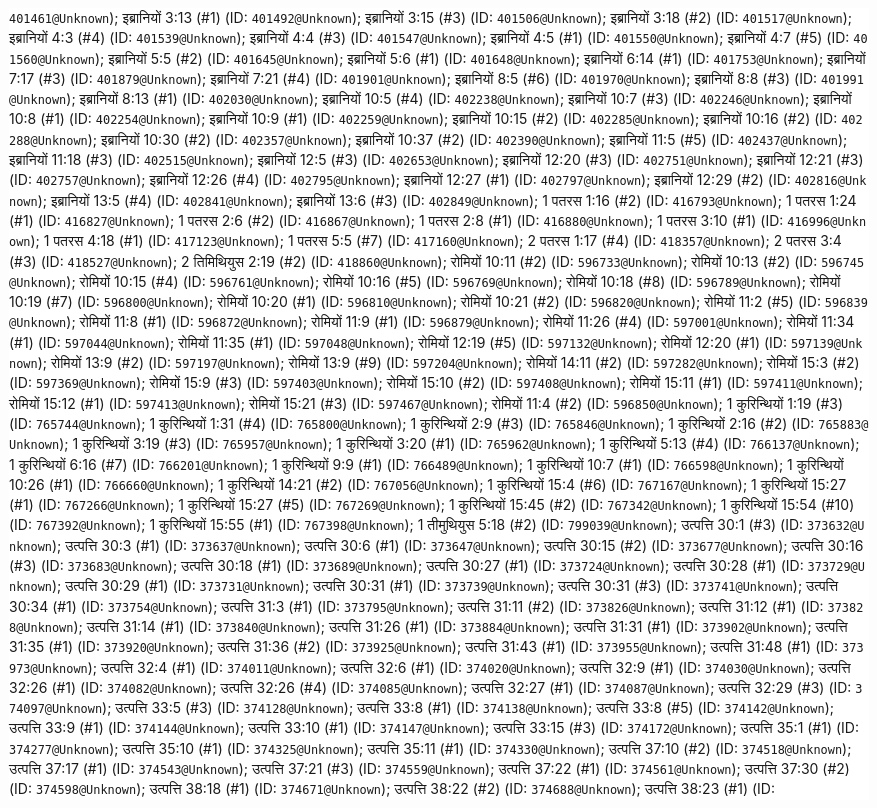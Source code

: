 `401461@Unknown`); इब्रानियों 3:13 (#1) (ID: `401492@Unknown`); इब्रानियों 3:15 (#3) (ID: `401506@Unknown`); इब्रानियों 3:18 (#2) (ID: `401517@Unknown`); इब्रानियों 4:3 (#4) (ID: `401539@Unknown`); इब्रानियों 4:4 (#3) (ID: `401547@Unknown`); इब्रानियों 4:5 (#1) (ID: `401550@Unknown`); इब्रानियों 4:7 (#5) (ID: `401560@Unknown`); इब्रानियों 5:5 (#2) (ID: `401645@Unknown`); इब्रानियों 5:6 (#1) (ID: `401648@Unknown`); इब्रानियों 6:14 (#1) (ID: `401753@Unknown`); इब्रानियों 7:17 (#3) (ID: `401879@Unknown`); इब्रानियों 7:21 (#4) (ID: `401901@Unknown`); इब्रानियों 8:5 (#6) (ID: `401970@Unknown`); इब्रानियों 8:8 (#3) (ID: `401991@Unknown`); इब्रानियों 8:13 (#1) (ID: `402030@Unknown`); इब्रानियों 10:5 (#4) (ID: `402238@Unknown`); इब्रानियों 10:7 (#3) (ID: `402246@Unknown`); इब्रानियों 10:8 (#1) (ID: `402254@Unknown`); इब्रानियों 10:9 (#1) (ID: `402259@Unknown`); इब्रानियों 10:15 (#2) (ID: `402285@Unknown`); इब्रानियों 10:16 (#2) (ID: `402288@Unknown`); इब्रानियों 10:30 (#2) (ID: `402357@Unknown`); इब्रानियों 10:37 (#2) (ID: `402390@Unknown`); इब्रानियों 11:5 (#5) (ID: `402437@Unknown`); इब्रानियों 11:18 (#3) (ID: `402515@Unknown`); इब्रानियों 12:5 (#3) (ID: `402653@Unknown`); इब्रानियों 12:20 (#3) (ID: `402751@Unknown`); इब्रानियों 12:21 (#3) (ID: `402757@Unknown`); इब्रानियों 12:26 (#4) (ID: `402795@Unknown`); इब्रानियों 12:27 (#1) (ID: `402797@Unknown`); इब्रानियों 12:29 (#2) (ID: `402816@Unknown`); इब्रानियों 13:5 (#4) (ID: `402841@Unknown`); इब्रानियों 13:6 (#3) (ID: `402849@Unknown`); 1 पतरस 1:16 (#2) (ID: `416793@Unknown`); 1 पतरस 1:24 (#1) (ID: `416827@Unknown`); 1 पतरस 2:6 (#2) (ID: `416867@Unknown`); 1 पतरस 2:8 (#1) (ID: `416880@Unknown`); 1 पतरस 3:10 (#1) (ID: `416996@Unknown`); 1 पतरस 4:18 (#1) (ID: `417123@Unknown`); 1 पतरस 5:5 (#7) (ID: `417160@Unknown`); 2 पतरस 1:17 (#4) (ID: `418357@Unknown`); 2 पतरस 3:4 (#3) (ID: `418527@Unknown`); 2 तिमिथियुस 2:19 (#2) (ID: `418860@Unknown`); रोमियों 10:11 (#2) (ID: `596733@Unknown`); रोमियों 10:13 (#2) (ID: `596745@Unknown`); रोमियों 10:15 (#4) (ID: `596761@Unknown`); रोमियों 10:16 (#5) (ID: `596769@Unknown`); रोमियों 10:18 (#8) (ID: `596789@Unknown`); रोमियों 10:19 (#7) (ID: `596800@Unknown`); रोमियों 10:20 (#1) (ID: `596810@Unknown`); रोमियों 10:21 (#2) (ID: `596820@Unknown`); रोमियों 11:2 (#5) (ID: `596839@Unknown`); रोमियों 11:8 (#1) (ID: `596872@Unknown`); रोमियों 11:9 (#1) (ID: `596879@Unknown`); रोमियों 11:26 (#4) (ID: `597001@Unknown`); रोमियों 11:34 (#1) (ID: `597044@Unknown`); रोमियों 11:35 (#1) (ID: `597048@Unknown`); रोमियों 12:19 (#5) (ID: `597132@Unknown`); रोमियों 12:20 (#1) (ID: `597139@Unknown`); रोमियों 13:9 (#2) (ID: `597197@Unknown`); रोमियों 13:9 (#9) (ID: `597204@Unknown`); रोमियों 14:11 (#2) (ID: `597282@Unknown`); रोमियों 15:3 (#2) (ID: `597369@Unknown`); रोमियों 15:9 (#3) (ID: `597403@Unknown`); रोमियों 15:10 (#2) (ID: `597408@Unknown`); रोमियों 15:11 (#1) (ID: `597411@Unknown`); रोमियों 15:12 (#1) (ID: `597413@Unknown`); रोमियों 15:21 (#3) (ID: `597467@Unknown`); रोमियों 11:4 (#2) (ID: `596850@Unknown`); 1 कुरिन्थियों 1:19 (#3) (ID: `765744@Unknown`); 1 कुरिन्थियों 1:31 (#4) (ID: `765800@Unknown`); 1 कुरिन्थियों 2:9 (#3) (ID: `765846@Unknown`); 1 कुरिन्थियों 2:16 (#2) (ID: `765883@Unknown`); 1 कुरिन्थियों 3:19 (#3) (ID: `765957@Unknown`); 1 कुरिन्थियों 3:20 (#1) (ID: `765962@Unknown`); 1 कुरिन्थियों 5:13 (#4) (ID: `766137@Unknown`); 1 कुरिन्थियों 6:16 (#7) (ID: `766201@Unknown`); 1 कुरिन्थियों 9:9 (#1) (ID: `766489@Unknown`); 1 कुरिन्थियों 10:7 (#1) (ID: `766598@Unknown`); 1 कुरिन्थियों 10:26 (#1) (ID: `766660@Unknown`); 1 कुरिन्थियों 14:21 (#2) (ID: `767056@Unknown`); 1 कुरिन्थियों 15:4 (#6) (ID: `767167@Unknown`); 1 कुरिन्थियों 15:27 (#1) (ID: `767266@Unknown`); 1 कुरिन्थियों 15:27 (#5) (ID: `767269@Unknown`); 1 कुरिन्थियों 15:45 (#2) (ID: `767342@Unknown`); 1 कुरिन्थियों 15:54 (#10) (ID: `767392@Unknown`); 1 कुरिन्थियों 15:55 (#1) (ID: `767398@Unknown`); 1 तीमुथियुस 5:18 (#2) (ID: `799039@Unknown`); उत्पत्ति 30:1 (#3) (ID: `373632@Unknown`); उत्पत्ति 30:3 (#1) (ID: `373637@Unknown`); उत्पत्ति 30:6 (#1) (ID: `373647@Unknown`); उत्पत्ति 30:15 (#2) (ID: `373677@Unknown`); उत्पत्ति 30:16 (#3) (ID: `373683@Unknown`); उत्पत्ति 30:18 (#1) (ID: `373689@Unknown`); उत्पत्ति 30:27 (#1) (ID: `373724@Unknown`); उत्पत्ति 30:28 (#1) (ID: `373729@Unknown`); उत्पत्ति 30:29 (#1) (ID: `373731@Unknown`); उत्पत्ति 30:31 (#1) (ID: `373739@Unknown`); उत्पत्ति 30:31 (#3) (ID: `373741@Unknown`); उत्पत्ति 30:34 (#1) (ID: `373754@Unknown`); उत्पत्ति 31:3 (#1) (ID: `373795@Unknown`); उत्पत्ति 31:11 (#2) (ID: `373826@Unknown`); उत्पत्ति 31:12 (#1) (ID: `373828@Unknown`); उत्पत्ति 31:14 (#1) (ID: `373840@Unknown`); उत्पत्ति 31:26 (#1) (ID: `373884@Unknown`); उत्पत्ति 31:31 (#1) (ID: `373902@Unknown`); उत्पत्ति 31:35 (#1) (ID: `373920@Unknown`); उत्पत्ति 31:36 (#2) (ID: `373925@Unknown`); उत्पत्ति 31:43 (#1) (ID: `373955@Unknown`); उत्पत्ति 31:48 (#1) (ID: `373973@Unknown`); उत्पत्ति 32:4 (#1) (ID: `374011@Unknown`); उत्पत्ति 32:6 (#1) (ID: `374020@Unknown`); उत्पत्ति 32:9 (#1) (ID: `374030@Unknown`); उत्पत्ति 32:26 (#1) (ID: `374082@Unknown`); उत्पत्ति 32:26 (#4) (ID: `374085@Unknown`); उत्पत्ति 32:27 (#1) (ID: `374087@Unknown`); उत्पत्ति 32:29 (#3) (ID: `374097@Unknown`); उत्पत्ति 33:5 (#3) (ID: `374128@Unknown`); उत्पत्ति 33:8 (#1) (ID: `374138@Unknown`); उत्पत्ति 33:8 (#5) (ID: `374142@Unknown`); उत्पत्ति 33:9 (#1) (ID: `374144@Unknown`); उत्पत्ति 33:10 (#1) (ID: `374147@Unknown`); उत्पत्ति 33:15 (#3) (ID: `374172@Unknown`); उत्पत्ति 35:1 (#1) (ID: `374277@Unknown`); उत्पत्ति 35:10 (#1) (ID: `374325@Unknown`); उत्पत्ति 35:11 (#1) (ID: `374330@Unknown`); उत्पत्ति 37:10 (#2) (ID: `374518@Unknown`); उत्पत्ति 37:17 (#1) (ID: `374543@Unknown`); उत्पत्ति 37:21 (#3) (ID: `374559@Unknown`); उत्पत्ति 37:22 (#1) (ID: `374561@Unknown`); उत्पत्ति 37:30 (#2) (ID: `374598@Unknown`); उत्पत्ति 38:18 (#1) (ID: `374671@Unknown`); उत्पत्ति 38:22 (#2) (ID: `374688@Unknown`); उत्पत्ति 38:23 (#1) (ID: